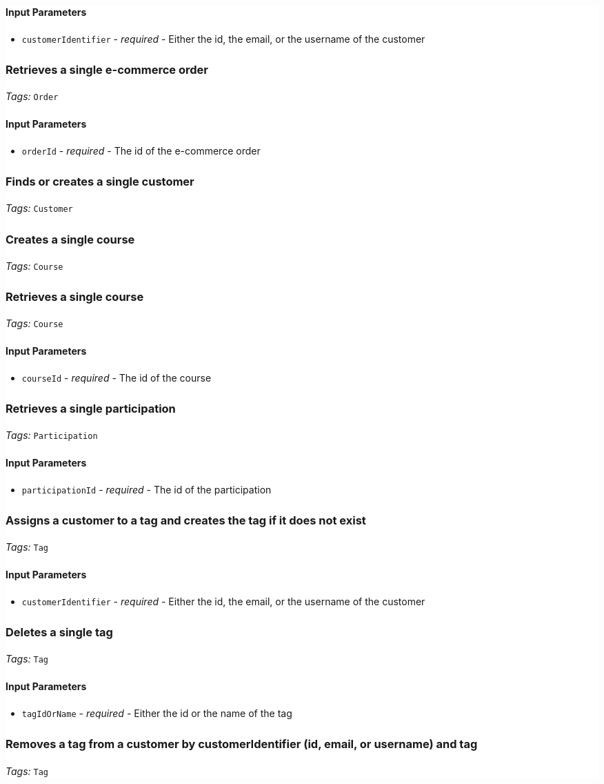 #### Input Parameters
* `customerIdentifier` - _required_ - Either the id, the email, or the username of the customer<br/>

### Retrieves a single e-commerce order

*Tags:* `Order`

#### Input Parameters
* `orderId` - _required_ - The id of the e-commerce order<br/>

### Finds or creates a single customer

*Tags:* `Customer`

### Creates a single course

*Tags:* `Course`

### Retrieves a single course

*Tags:* `Course`

#### Input Parameters
* `courseId` - _required_ - The id of the course<br/>

### Retrieves a single participation

*Tags:* `Participation`

#### Input Parameters
* `participationId` - _required_ - The id of the participation<br/>

### Assigns a customer to a tag and creates the tag if it does not exist

*Tags:* `Tag`

#### Input Parameters
* `customerIdentifier` - _required_ - Either the id, the email, or the username of the customer<br/>

### Deletes a single tag

*Tags:* `Tag`

#### Input Parameters
* `tagIdOrName` - _required_ - Either the id or the name of the tag<br/>

### Removes a tag from a customer by customerIdentifier (id, email, or username) and tag

*Tags:* `Tag`
